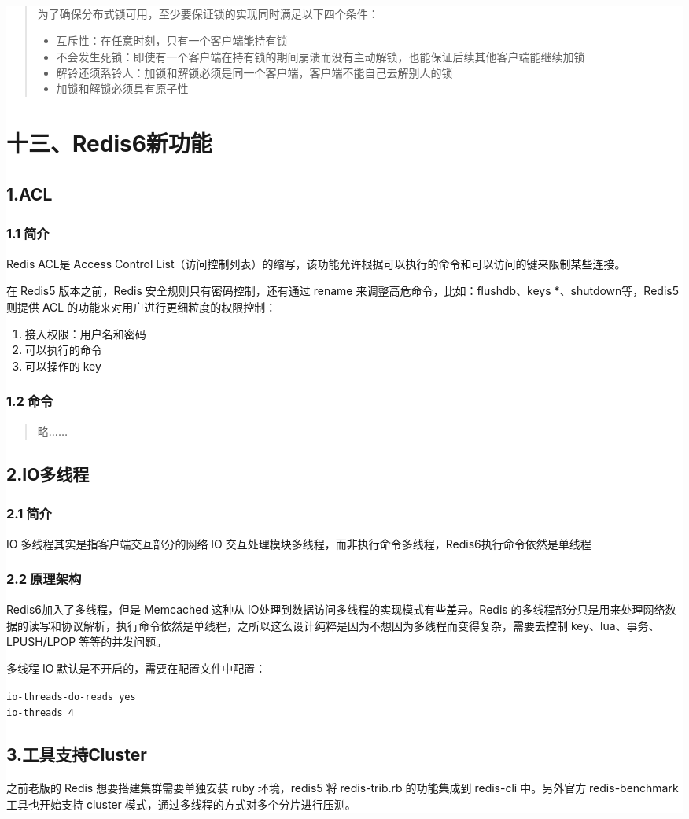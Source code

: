 > 为了确保分布式锁可用，至少要保证锁的实现同时满足以下四个条件：
>
> - 互斥性：在任意时刻，只有一个客户端能持有锁
> - 不会发生死锁：即使有一个客户端在持有锁的期间崩溃而没有主动解锁，也能保证后续其他客户端能继续加锁
> - 解铃还须系铃人：加锁和解锁必须是同一个客户端，客户端不能自己去解别人的锁
> - 加锁和解锁必须具有原子性

# 十三、Redis6新功能

## 1.ACL

### 1.1 简介

Redis ACL是 Access Control List（访问控制列表）的缩写，该功能允许根据可以执行的命令和可以访问的键来限制某些连接。

在 Redis5 版本之前，Redis 安全规则只有密码控制，还有通过 rename 来调整高危命令，比如：flushdb、keys *、shutdown等，Redis5则提供 ACL 的功能来对用户进行更细粒度的权限控制：

1. 接入权限：用户名和密码
2. 可以执行的命令
3. 可以操作的 key

### 1.2 命令

> 略……

## 2.IO多线程

### 2.1 简介

IO 多线程其实是指客户端交互部分的网络 IO 交互处理模块多线程，而非执行命令多线程，Redis6执行命令依然是单线程

### 2.2 原理架构

Redis6加入了多线程，但是 Memcached 这种从 IO处理到数据访问多线程的实现模式有些差异。Redis 的多线程部分只是用来处理网络数据的读写和协议解析，执行命令依然是单线程，之所以这么设计纯粹是因为不想因为多线程而变得复杂，需要去控制 key、lua、事务、LPUSH/LPOP 等等的并发问题。

多线程 IO 默认是不开启的，需要在配置文件中配置：

```
io-threads-do-reads yes
io-threads 4
```

## 3.工具支持Cluster

之前老版的 Redis 想要搭建集群需要单独安装 ruby 环境，redis5 将 redis-trib.rb 的功能集成到 redis-cli 中。另外官方 redis-benchmark 工具也开始支持 cluster 模式，通过多线程的方式对多个分片进行压测。